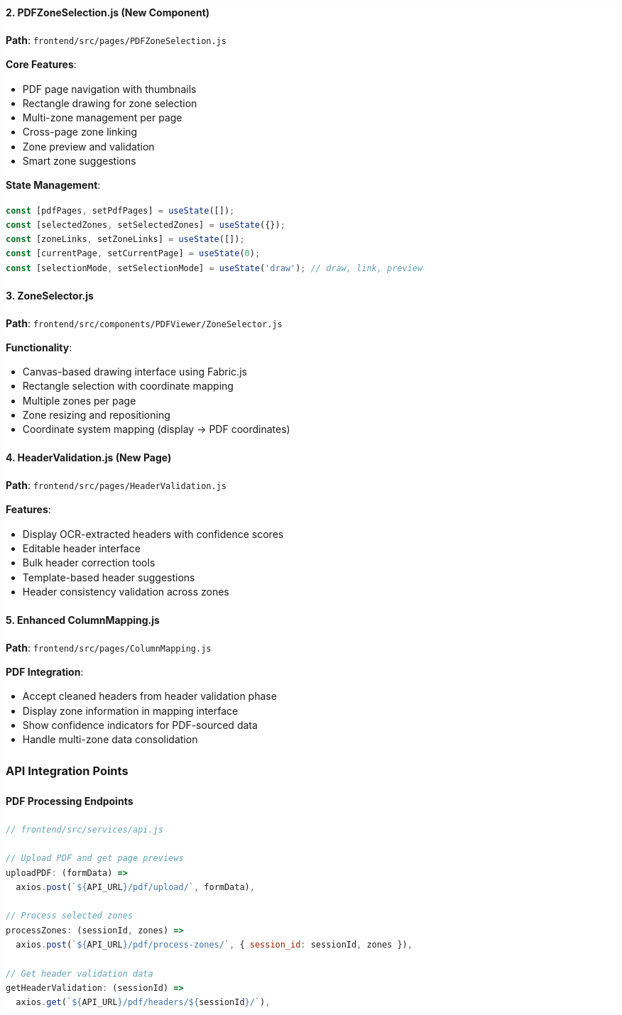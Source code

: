 #### 2. PDFZoneSelection.js (New Component)
**Path**: `frontend/src/pages/PDFZoneSelection.js`

**Core Features**:
- PDF page navigation with thumbnails
- Rectangle drawing for zone selection
- Multi-zone management per page
- Cross-page zone linking
- Zone preview and validation
- Smart zone suggestions

**State Management**:
```javascript
const [pdfPages, setPdfPages] = useState([]);
const [selectedZones, setSelectedZones] = useState({});
const [zoneLinks, setZoneLinks] = useState([]);
const [currentPage, setCurrentPage] = useState(0);
const [selectionMode, setSelectionMode] = useState('draw'); // draw, link, preview
```

#### 3. ZoneSelector.js
**Path**: `frontend/src/components/PDFViewer/ZoneSelector.js`

**Functionality**:
- Canvas-based drawing interface using Fabric.js
- Rectangle selection with coordinate mapping
- Multiple zones per page
- Zone resizing and repositioning
- Coordinate system mapping (display -> PDF coordinates)

#### 4. HeaderValidation.js (New Page)
**Path**: `frontend/src/pages/HeaderValidation.js`

**Features**:
- Display OCR-extracted headers with confidence scores
- Editable header interface
- Bulk header correction tools
- Template-based header suggestions
- Header consistency validation across zones

#### 5. Enhanced ColumnMapping.js
**Path**: `frontend/src/pages/ColumnMapping.js`

**PDF Integration**:
- Accept cleaned headers from header validation phase
- Display zone information in mapping interface
- Show confidence indicators for PDF-sourced data
- Handle multi-zone data consolidation

### API Integration Points

#### PDF Processing Endpoints
```javascript
// frontend/src/services/api.js

// Upload PDF and get page previews
uploadPDF: (formData) =>
  axios.post(`${API_URL}/pdf/upload/`, formData),

// Process selected zones
processZones: (sessionId, zones) =>
  axios.post(`${API_URL}/pdf/process-zones/`, { session_id: sessionId, zones }),

// Get header validation data
getHeaderValidation: (sessionId) =>
  axios.get(`${API_URL}/pdf/headers/${sessionId}/`),
```